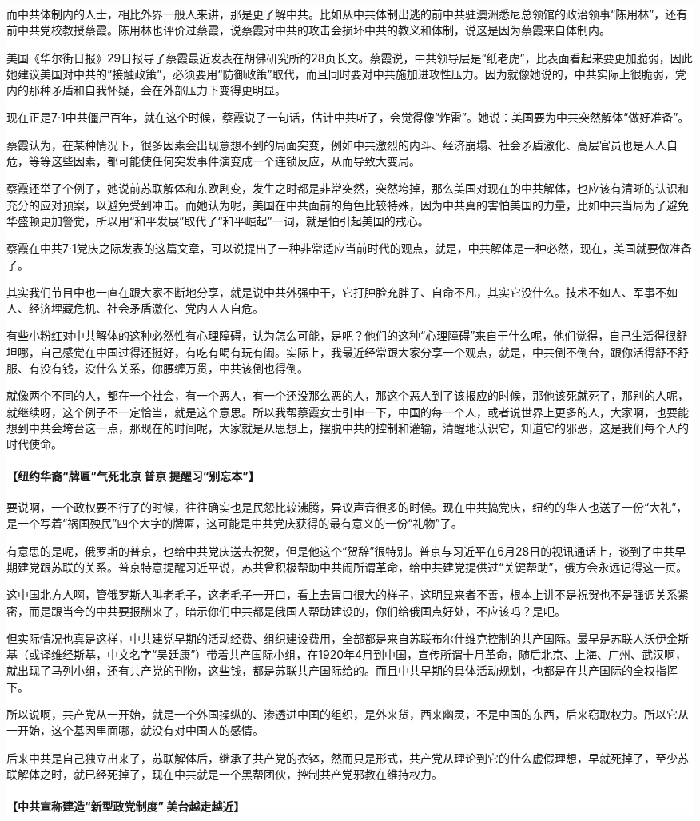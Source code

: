 <p>
 而中共体制内的人士，相比外界一般人来讲，那是更了解中共。比如从中共体制出逃的前中共驻澳洲悉尼总领馆的政治领事“陈用林”，还有前中共党校教授蔡霞。陈用林也评价过蔡霞，说蔡霞对中共的攻击会损坏中共的教义和体制，说这是因为蔡霞来自体制内。
</p>
<p>
 美国《华尔街日报》29日报导了蔡霞最近发表在胡佛研究所的28页长文。蔡霞说，中共领导层是“纸老虎”，比表面看起来要更加脆弱，因此她建议美国对中共的“接触政策”，必须要用“防御政策”取代，而且同时要对中共施加进攻性压力。因为就像她说的，中共实际上很脆弱，党内的那种矛盾和自我怀疑，会在外部压力下变得更明显。
</p>
<p>
 现在正是7‧1中共僵尸百年，就在这个时候，蔡霞说了一句话，估计中共听了，会觉得像“炸雷”。她说：美国要为中共突然解体“做好准备”。
</p>
<p>
 蔡霞认为，在某种情况下，很多因素会出现意想不到的局面突变，例如中共激烈的内斗、经济崩塌、社会矛盾激化、高层官员也是人人自危，等等这些因素，都可能使任何突发事件演变成一个连锁反应，从而导致大变局。
</p>
<p>
 蔡霞还举了个例子，她说前苏联解体和东欧剧变，发生之时都是非常突然，突然垮掉，那么美国对现在的中共解体，也应该有清晰的认识和充分的应对预案，以避免受到冲击。而她认为呢，美国在中共面前的角色比较特殊，因为中共真的害怕美国的力量，比如中共当局为了避免华盛顿更加警觉，所以用“和平发展”取代了“和平崛起”一词，就是怕引起美国的戒心。
</p>
<p>
 蔡霞在中共7‧1党庆之际发表的这篇文章，可以说提出了一种非常适应当前时代的观点，就是，中共解体是一种必然，现在，美国就要做准备了。
</p>
<p>
 其实我们节目中也一直在跟大家不断地分享，就是说中共外强中干，它打肿脸充胖子、自命不凡，其实它没什么。技术不如人、军事不如人、经济埋藏危机、社会矛盾激化、党内人人自危。
</p>
<p>
 有些小粉红对中共解体的这种必然性有心理障碍，认为怎么可能，是吧？他们的这种“心理障碍”来自于什么呢，他们觉得，自己生活得很舒坦哪，自己感觉在中国过得还挺好，有吃有喝有玩有闹。实际上，我最近经常跟大家分享一个观点，就是，中共倒不倒台，跟你活得舒不舒服、有没有钱，没什么关系，你腰缠万贯，中共该倒也得倒。
</p>
<p>
 就像两个不同的人，都在一个社会，有一个恶人，有一个还没那么恶的人，那这个恶人到了该报应的时候，那他该死就死了，那别的人呢，就继续呀，这个例子不一定恰当，就是这个意思。所以我帮蔡霞女士引申一下，中国的每一个人，或者说世界上更多的人，大家啊，也要能想到中共会垮台这一点，那现在的时间呢，大家就是从思想上，摆脱中共的控制和灌输，清醒地认识它，知道它的邪恶，这是我们每个人的时代使命。
</p>
<h4>
 【纽约华裔“牌匾”气死北京
 <ok href="https://www.epochtimes.com/gb/tag/%E6%99%AE%E4%BA%AC.html">
  普京
 </ok>
 提醒习“别忘本”】
</h4>
<p>
 要说啊，一个政权要不行了的时候，往往确实也是民怨比较沸腾，异议声音很多的时候。现在中共搞党庆，纽约的华人也送了一份“大礼”，是一个写着“祸国殃民”四个大字的牌匾，这可能是中共党庆获得的最有意义的一份“礼物”了。
</p>
<p>
 有意思的是呢，俄罗斯的普京，也给中共党庆送去祝贺，但是他这个“贺辞”很特别。普京与习近平在6月28日的视讯通话上，谈到了中共早期建党跟苏联的关系。普京特意提醒习近平说，苏共曾积极帮助中共闹所谓革命，给中共建党提供过“关键帮助”，俄方会永远记得这一页。
</p>
<p>
 这中国北方人啊，管俄罗斯人叫老毛子，这老毛子一开口，看上去胃口很大的样子，这明显来者不善，根本上讲不是祝贺也不是强调关系紧密，而是跟当今的中共要报酬来了，暗示你们中共都是俄国人帮助建设的，你们给俄国点好处，不应该吗？是吧。
</p>
<p>
 但实际情况也真是这样，中共建党早期的活动经费、组织建设费用，全部都是来自苏联布尔什维克控制的共产国际。最早是苏联人沃伊金斯基（或译维经斯基，中文名字“吴廷康”）带着共产国际小组，在1920年4月到中国，宣传所谓十月革命，随后北京、上海、广州、武汉啊，就出现了马列小组，还有共产党的刊物，这些钱，都是苏联共产国际给的。而且中共早期的具体活动规划，也都是在共产国际的全权指挥下。
</p>
<p>
 所以说啊，共产党从一开始，就是一个外国操纵的、渗透进中国的组织，是外来货，西来幽灵，不是中国的东西，后来窃取权力。所以它从一开始，这个基因里面哪，就没有对中国人的感情。
</p>
<p>
 后来中共是自己独立出来了，苏联解体后，继承了共产党的衣钵，然而只是形式，共产党从理论到它的什么虚假理想，早就死掉了，至少苏联解体之时，就已经死掉了，现在中共就是一个黑帮团伙，控制共产党邪教在维持权力。
</p>
<h4>
 【中共宣称建造“新型政党制度” 美台越走越近】